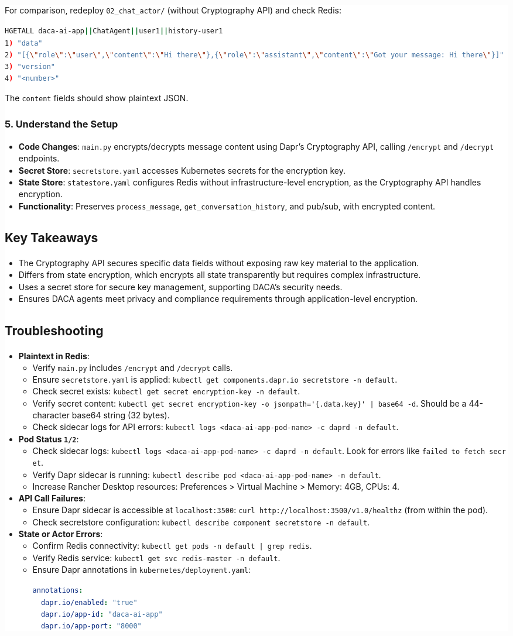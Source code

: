 For comparison, redeploy `02_chat_actor/` (without Cryptography API) and check Redis:
```bash
HGETALL daca-ai-app||ChatAgent||user1||history-user1
1) "data"
2) "[{\"role\":\"user\",\"content\":\"Hi there\"},{\"role\":\"assistant\",\"content\":\"Got your message: Hi there\"}]"
3) "version"
4) "<number>"
```
The `content` fields should show plaintext JSON.

### 5. Understand the Setup
- **Code Changes**: `main.py` encrypts/decrypts message content using Dapr’s Cryptography API, calling `/encrypt` and `/decrypt` endpoints.
- **Secret Store**: `secretstore.yaml` accesses Kubernetes secrets for the encryption key.
- **State Store**: `statestore.yaml` configures Redis without infrastructure-level encryption, as the Cryptography API handles encryption.
- **Functionality**: Preserves `process_message`, `get_conversation_history`, and pub/sub, with encrypted content.

## Key Takeaways
- The Cryptography API secures specific data fields without exposing raw key material to the application.
- Differs from state encryption, which encrypts all state transparently but requires complex infrastructure.
- Uses a secret store for secure key management, supporting DACA’s security needs.
- Ensures DACA agents meet privacy and compliance requirements through application-level encryption.

## Troubleshooting
- **Plaintext in Redis**:
  - Verify `main.py` includes `/encrypt` and `/decrypt` calls.
  - Ensure `secretstore.yaml` is applied: `kubectl get components.dapr.io secretstore -n default`.
  - Check secret exists: `kubectl get secret encryption-key -n default`.
  - Verify secret content: `kubectl get secret encryption-key -o jsonpath='{.data.key}' | base64 -d`. Should be a 44-character base64 string (32 bytes).
  - Check sidecar logs for API errors: `kubectl logs <daca-ai-app-pod-name> -c daprd -n default`.
- **Pod Status `1/2`**:
  - Check sidecar logs: `kubectl logs <daca-ai-app-pod-name> -c daprd -n default`. Look for errors like `failed to fetch secret`.
  - Verify Dapr sidecar is running: `kubectl describe pod <daca-ai-app-pod-name> -n default`.
  - Increase Rancher Desktop resources: Preferences > Virtual Machine > Memory: 4GB, CPUs: 4.
- **API Call Failures**:
  - Ensure Dapr sidecar is accessible at `localhost:3500`: `curl http://localhost:3500/v1.0/healthz` (from within the pod).
  - Check secretstore configuration: `kubectl describe component secretstore -n default`.
- **State or Actor Errors**:
  - Confirm Redis connectivity: `kubectl get pods -n default | grep redis`.
  - Verify Redis service: `kubectl get svc redis-master -n default`.
  - Ensure Dapr annotations in `kubernetes/deployment.yaml`:
    ```yaml
    annotations:
      dapr.io/enabled: "true"
      dapr.io/app-id: "daca-ai-app"
      dapr.io/app-port: "8000"
    ```
